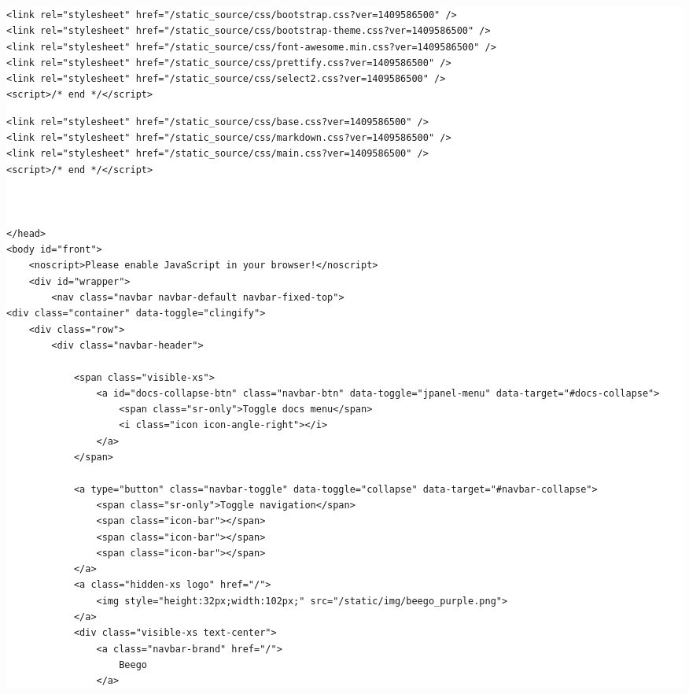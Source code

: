 <!DOCTYPE html>
<html>
	<head>
		<meta charset="utf-8">
<meta http-equiv="X-UA-Compatible" content="IE=edge">
<meta name="viewport" content="width=device-width, initial-scale=1.0, maximum-scale=1.0, user-scalable=no">
<meta name="author" content="slene, Unknown" />

<title>Routing - beego: simple &amp; powerful Go app framework</title>

<link rel="shortcut icon" href="/static/img/favicon.png" />


<script>/* Beego Compress group `lib` begin */</script>
	<link rel="stylesheet" href="/static_source/css/bootstrap.css?ver=1409586500" />
	<link rel="stylesheet" href="/static_source/css/bootstrap-theme.css?ver=1409586500" />
	<link rel="stylesheet" href="/static_source/css/font-awesome.min.css?ver=1409586500" />
	<link rel="stylesheet" href="/static_source/css/prettify.css?ver=1409586500" />
	<link rel="stylesheet" href="/static_source/css/select2.css?ver=1409586500" />
	<script>/* end */</script>

<script>/* Beego Compress group `app` begin */</script>
	<link rel="stylesheet" href="/static_source/css/base.css?ver=1409586500" />
	<link rel="stylesheet" href="/static_source/css/markdown.css?ver=1409586500" />
	<link rel="stylesheet" href="/static_source/css/main.css?ver=1409586500" />
	<script>/* end */</script>


		
	</head>
	<body id="front">
		<noscript>Please enable JavaScript in your browser!</noscript>
		<div id="wrapper">
			<nav class="navbar navbar-default navbar-fixed-top">
    <div class="container" data-toggle="clingify">
        <div class="row">
            <div class="navbar-header">
                
                <span class="visible-xs">
                    <a id="docs-collapse-btn" class="navbar-btn" data-toggle="jpanel-menu" data-target="#docs-collapse">
                        <span class="sr-only">Toggle docs menu</span>
                        <i class="icon icon-angle-right"></i>
                    </a>
                </span>
                
                <a type="button" class="navbar-toggle" data-toggle="collapse" data-target="#navbar-collapse">
                    <span class="sr-only">Toggle navigation</span>
                    <span class="icon-bar"></span>
                    <span class="icon-bar"></span>
                    <span class="icon-bar"></span>
                </a>
                <a class="hidden-xs logo" href="/">
                    <img style="height:32px;width:102px;" src="/static/img/beego_purple.png">
                </a>
                <div class="visible-xs text-center">
                    <a class="navbar-brand" href="/">
                        Beego
                    </a>
                    